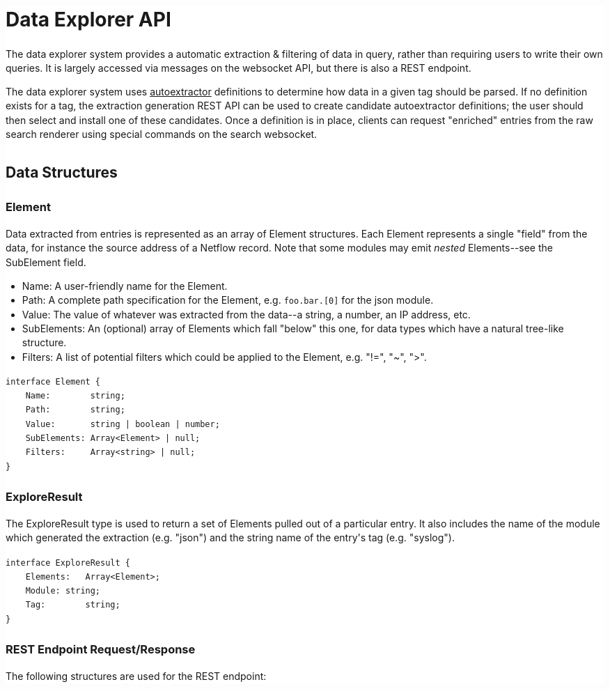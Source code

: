 # Data Explorer API

The data explorer system provides a automatic extraction & filtering of data in query, rather than requiring users to write their own queries. It is largely accessed via messages on the websocket API, but there is also a REST endpoint.

The data explorer system uses [autoextractor](extractors.md) definitions to determine how data in a given tag should be parsed. If no definition exists for a tag, the extraction generation REST API can be used to create candidate autoextractor definitions; the user should then select and install one of these candidates. Once a definition is in place, clients can request "enriched" entries from the raw search renderer using special commands on the search websocket.

## Data Structures

### Element

Data extracted from entries is represented as an array of Element structures. Each Element represents a single "field" from the data, for instance the source address of a Netflow record. Note that some modules may emit *nested* Elements--see the SubElement field.

* Name: A user-friendly name for the Element.
* Path: A complete path specification for the Element, e.g. `foo.bar.[0]` for the json module.
* Value: The value of whatever was extracted from the data--a string, a number, an IP address, etc.
* SubElements: An (optional) array of Elements which fall "below" this one, for data types which have a natural tree-like structure.
* Filters: A list of potential filters which could be applied to the Element, e.g. "!=", "~", ">".

```
interface Element {
	Name:        string;
	Path:        string;
	Value:       string | boolean | number;
	SubElements: Array<Element> | null;
	Filters:     Array<string> | null;
}
```

### ExploreResult

The ExploreResult type is used to return a set of Elements pulled out of a particular entry. It also includes the name of the module which generated the extraction (e.g. "json") and the string name of the entry's tag (e.g. "syslog").

```
interface ExploreResult {
	Elements:	Array<Element>;
	Module:	string;
	Tag:		string;
}
```


### REST Endpoint Request/Response
The following structures are used for the REST endpoint:
